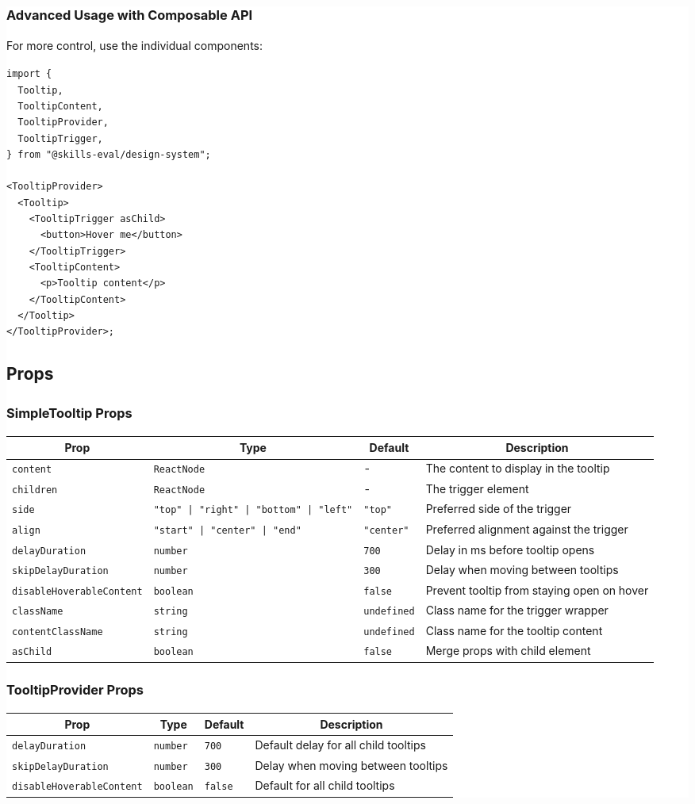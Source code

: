 ### Advanced Usage with Composable API

For more control, use the individual components:

```tsx
import {
  Tooltip,
  TooltipContent,
  TooltipProvider,
  TooltipTrigger,
} from "@skills-eval/design-system";

<TooltipProvider>
  <Tooltip>
    <TooltipTrigger asChild>
      <button>Hover me</button>
    </TooltipTrigger>
    <TooltipContent>
      <p>Tooltip content</p>
    </TooltipContent>
  </Tooltip>
</TooltipProvider>;
```

## Props

### SimpleTooltip Props

| Prop                      | Type                                     | Default     | Description                                |
| ------------------------- | ---------------------------------------- | ----------- | ------------------------------------------ |
| `content`                 | `ReactNode`                              | -           | The content to display in the tooltip      |
| `children`                | `ReactNode`                              | -           | The trigger element                        |
| `side`                    | `"top" \| "right" \| "bottom" \| "left"` | `"top"`     | Preferred side of the trigger              |
| `align`                   | `"start" \| "center" \| "end"`           | `"center"`  | Preferred alignment against the trigger    |
| `delayDuration`           | `number`                                 | `700`       | Delay in ms before tooltip opens           |
| `skipDelayDuration`       | `number`                                 | `300`       | Delay when moving between tooltips         |
| `disableHoverableContent` | `boolean`                                | `false`     | Prevent tooltip from staying open on hover |
| `className`               | `string`                                 | `undefined` | Class name for the trigger wrapper         |
| `contentClassName`        | `string`                                 | `undefined` | Class name for the tooltip content         |
| `asChild`                 | `boolean`                                | `false`     | Merge props with child element             |

### TooltipProvider Props

| Prop                      | Type      | Default | Description                          |
| ------------------------- | --------- | ------- | ------------------------------------ |
| `delayDuration`           | `number`  | `700`   | Default delay for all child tooltips |
| `skipDelayDuration`       | `number`  | `300`   | Delay when moving between tooltips   |
| `disableHoverableContent` | `boolean` | `false` | Default for all child tooltips       |

